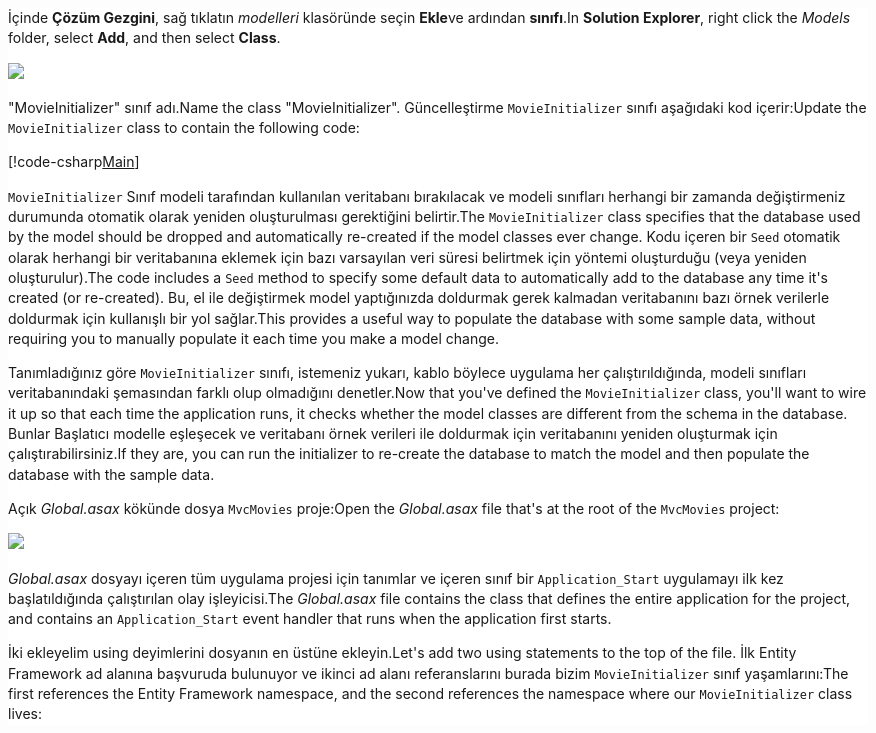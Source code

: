 
<span data-ttu-id="ef9d1-152">İçinde **Çözüm Gezgini**, sağ tıklatın *modelleri* klasöründe seçin **Ekle**ve ardından **sınıfı**.</span><span class="sxs-lookup"><span data-stu-id="ef9d1-152">In **Solution Explorer**, right click the *Models* folder, select **Add**, and then select **Class**.</span></span>

![](adding-a-new-field/_static/image2.png)

<span data-ttu-id="ef9d1-153">"MovieInitializer" sınıf adı.</span><span class="sxs-lookup"><span data-stu-id="ef9d1-153">Name the class "MovieInitializer".</span></span> <span data-ttu-id="ef9d1-154">Güncelleştirme `MovieInitializer` sınıfı aşağıdaki kod içerir:</span><span class="sxs-lookup"><span data-stu-id="ef9d1-154">Update the `MovieInitializer` class to contain the following code:</span></span>

[!code-csharp[Main](adding-a-new-field/samples/sample5.cs)]

<span data-ttu-id="ef9d1-155">`MovieInitializer` Sınıf modeli tarafından kullanılan veritabanı bırakılacak ve modeli sınıfları herhangi bir zamanda değiştirmeniz durumunda otomatik olarak yeniden oluşturulması gerektiğini belirtir.</span><span class="sxs-lookup"><span data-stu-id="ef9d1-155">The `MovieInitializer` class specifies that the database used by the model should be dropped and automatically re-created if the model classes ever change.</span></span> <span data-ttu-id="ef9d1-156">Kodu içeren bir `Seed` otomatik olarak herhangi bir veritabanına eklemek için bazı varsayılan veri süresi belirtmek için yöntemi oluşturduğu (veya yeniden oluşturulur).</span><span class="sxs-lookup"><span data-stu-id="ef9d1-156">The code includes a `Seed` method to specify some default data to automatically add to the database any time it's created (or re-created).</span></span> <span data-ttu-id="ef9d1-157">Bu, el ile değiştirmek model yaptığınızda doldurmak gerek kalmadan veritabanını bazı örnek verilerle doldurmak için kullanışlı bir yol sağlar.</span><span class="sxs-lookup"><span data-stu-id="ef9d1-157">This provides a useful way to populate the database with some sample data, without requiring you to manually populate it each time you make a model change.</span></span>

<span data-ttu-id="ef9d1-158">Tanımladığınız göre `MovieInitializer` sınıfı, istemeniz yukarı, kablo böylece uygulama her çalıştırıldığında, modeli sınıfları veritabanındaki şemasından farklı olup olmadığını denetler.</span><span class="sxs-lookup"><span data-stu-id="ef9d1-158">Now that you've defined the `MovieInitializer` class, you'll want to wire it up so that each time the application runs, it checks whether the model classes are different from the schema in the database.</span></span> <span data-ttu-id="ef9d1-159">Bunlar Başlatıcı modelle eşleşecek ve veritabanı örnek verileri ile doldurmak için veritabanını yeniden oluşturmak için çalıştırabilirsiniz.</span><span class="sxs-lookup"><span data-stu-id="ef9d1-159">If they are, you can run the initializer to re-create the database to match the model and then populate the database with the sample data.</span></span>

<span data-ttu-id="ef9d1-160">Açık *Global.asax* kökünde dosya `MvcMovies` proje:</span><span class="sxs-lookup"><span data-stu-id="ef9d1-160">Open the *Global.asax* file that's at the root of the `MvcMovies` project:</span></span>

[![](adding-a-new-field/_static/image4.png)](adding-a-new-field/_static/image3.png)

<span data-ttu-id="ef9d1-161">*Global.asax* dosyayı içeren tüm uygulama projesi için tanımlar ve içeren sınıf bir `Application_Start` uygulamayı ilk kez başlatıldığında çalıştırılan olay işleyicisi.</span><span class="sxs-lookup"><span data-stu-id="ef9d1-161">The *Global.asax* file contains the class that defines the entire application for the project, and contains an `Application_Start` event handler that runs when the application first starts.</span></span>

<span data-ttu-id="ef9d1-162">İki ekleyelim using deyimlerini dosyanın en üstüne ekleyin.</span><span class="sxs-lookup"><span data-stu-id="ef9d1-162">Let's add two using statements to the top of the file.</span></span> <span data-ttu-id="ef9d1-163">İlk Entity Framework ad alanına başvuruda bulunuyor ve ikinci ad alanı referanslarını burada bizim `MovieInitializer` sınıf yaşamlarını:</span><span class="sxs-lookup"><span data-stu-id="ef9d1-163">The first references the Entity Framework namespace, and the second references the namespace where our `MovieInitializer` class lives:</span></span>
